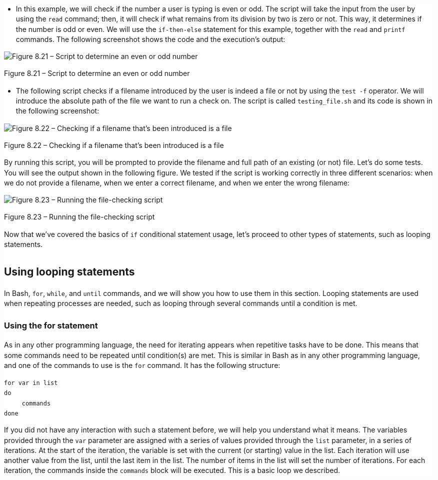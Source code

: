 *   In this example, we will check if the number a user is typing is even or odd. The script will take the input from the user by using the `read` command; then, it will check if what remains from its division by two is zero or not. This way, it determines if the number is odd or even. We will use the `if-then-else` statement for this example, together with the `read` and `printf` commands. The following screenshot shows the code and the execution’s output:

![Figure 8.21 – Script to determine an even or odd number](img/B19682_08_21.jpg)

Figure 8.21 – Script to determine an even or odd number

*   The following script checks if a filename introduced by the user is indeed a file or not by using the `test -f` operator. We will introduce the absolute path of the file we want to run a check on. The script is called `testing_file.sh` and its code is shown in the following screenshot:

![Figure 8.22 – Checking if a filename that’s been introduced is a file](img/B19682_08_22.jpg)

Figure 8.22 – Checking if a filename that’s been introduced is a file

By running this script, you will be prompted to provide the filename and full path of an existing (or not) file. Let’s do some tests. You will see the output shown in the following figure. We tested if the script is working correctly in three different scenarios: when we do not provide a filename, when we enter a correct filename, and when we enter the wrong filename:

![Figure 8.23 – Running the file-checking script](img/B19682_08_23.jpg)

Figure 8.23 – Running the file-checking script

Now that we’ve covered the basics of `if` conditional statement usage, let’s proceed to other types of statements, such as looping statements.

## Using looping statements

In Bash, `for`, `while`, and `until` commands, and we will show you how to use them in this section. Looping statements are used when repeating processes are needed, such as looping through several commands until a condition is met.

### Using the for statement

As in any other programming language, the need for iterating appears when repetitive tasks have to be done. This means that some commands need to be repeated until condition(s) are met. This is similar in Bash as in any other programming language, and one of the commands to use is the `for` command. It has the following structure:

```
for var in list
do
     commands
done
```

If you did not have any interaction with such a statement before, we will help you understand what it means. The variables provided through the `var` parameter are assigned with a series of values provided through the `list` parameter, in a series of iterations. At the start of the iteration, the variable is set with the current (or starting) value in the list. Each iteration will use another value from the list, until the last item in the list. The number of items in the list will set the number of iterations. For each iteration, the commands inside the `commands` block will be executed. This is a basic loop we described.
